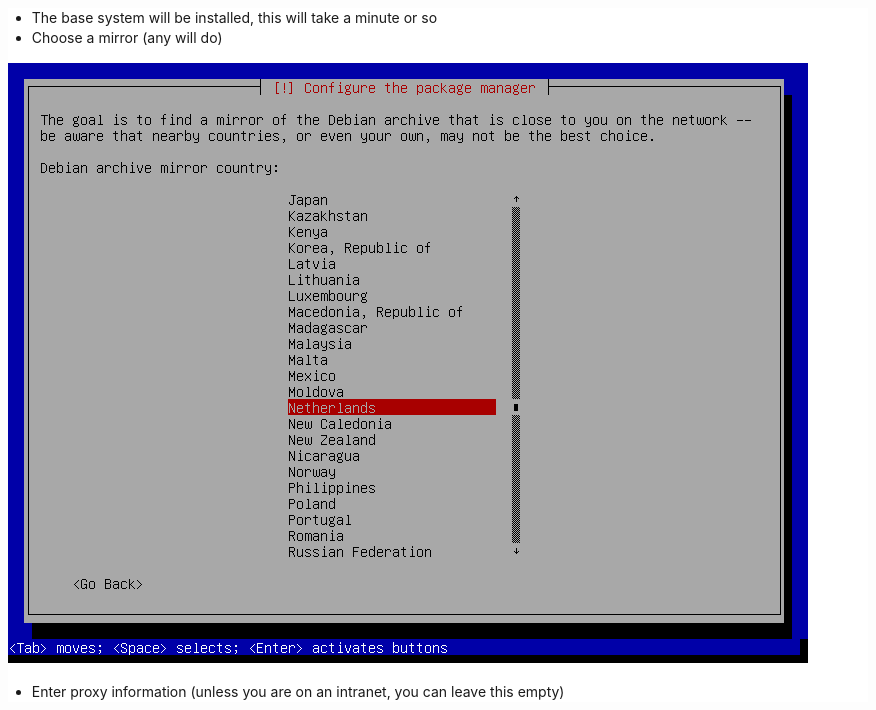 - The base system will be installed, this will take a minute or so
- Choose a mirror (any will do) 

![](gitian-building/debian_install_16_choose_a_mirror.png)

- Enter proxy information (unless you are on an intranet, you can leave this empty)
